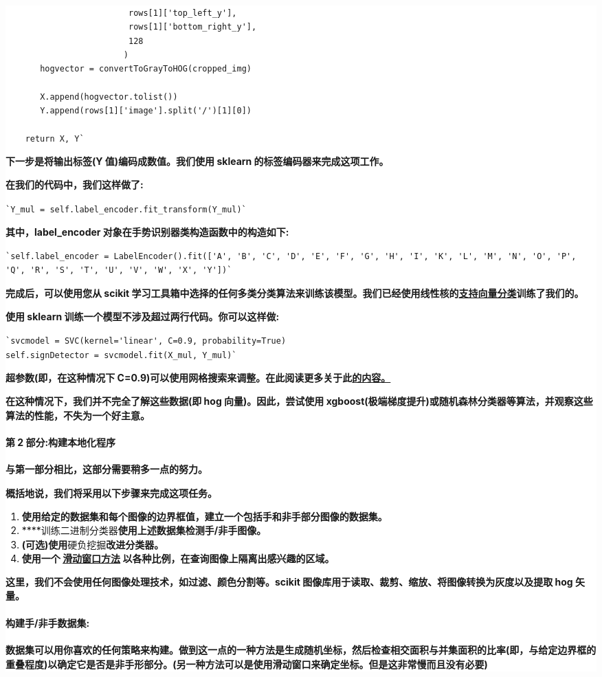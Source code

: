 ```
                         rows[1]['top_left_y'], 
                         rows[1]['bottom_right_y'], 
                         128
                        )
       hogvector = convertToGrayToHOG(cropped_img)

       X.append(hogvector.tolist())
       Y.append(rows[1]['image'].split('/')[1][0])

    return X, Y`
```

**下一步是将输出标签(Y 值)编码成数值。我们使用 sklearn 的标签编码器来完成这项工作。**

**在我们的代码中，我们这样做了:**

```
`Y_mul = self.label_encoder.fit_transform(Y_mul)`
```

**其中，label_encoder 对象在手势识别器类构造函数中的构造如下:**

```
`self.label_encoder = LabelEncoder().fit(['A', 'B', 'C', 'D', 'E', 'F', 'G', 'H', 'I', 'K', 'L', 'M', 'N', 'O', 'P', 'Q', 'R', 'S', 'T', 'U', 'V', 'W', 'X', 'Y'])`
```

**完成后，可以使用您从 scikit 学习工具箱中选择的任何多类分类算法来训练该模型。我们已经使用线性核的[支持向量分类](http://scikit-learn.org/stable/modules/generated/sklearn.svm.SVC.html)训练了我们的。**

**使用 sklearn 训练一个模型不涉及超过两行代码。你可以这样做:**

```
`svcmodel = SVC(kernel='linear', C=0.9, probability=True) 
self.signDetector = svcmodel.fit(X_mul, Y_mul)` 
```

**超参数(即，在这种情况下 C=0.9)可以使用网格搜索来调整。在此阅读更多关于此[的内容。](http://scikit-learn.org/stable/modules/grid_search.html)**

**在这种情况下，我们并不完全了解这些数据(即 hog 向量)。因此，尝试使用 xgboost(极端梯度提升)或随机森林分类器等算法，并观察这些算法的性能，不失为一个好主意。**

#### **第 2 部分:构建本地化程序**

**与第一部分相比，这部分需要稍多一点的努力。**

**概括地说，我们将采用以下步骤来完成这项任务。**

1.  ****使用给定的数据集和每个图像的边界框值，建立一个包括手和非手部分图像的数据集**。**
2.  ****训练二进制分类器**使用上述数据集检测手/非手图像。**
3.  **(可选)使用**硬负挖掘**改进分类器。**
4.  **使用一个 [**滑动窗口方法**](http://www.pyimagesearch.com/2015/03/23/sliding-windows-for-object-detection-with-python-and-opencv/) **以各种比例**，在查询图像上隔离出感兴趣的区域。**

**这里，我们不会使用任何图像处理技术，如过滤、颜色分割等。scikit 图像库用于读取、裁剪、缩放、将图像转换为灰度以及提取 hog 矢量。**

#### **构建手/非手数据集:**

**数据集可以用你喜欢的任何策略来构建。做到这一点的一种方法是生成随机坐标，然后检查相交面积与并集面积的比率(即，与给定边界框的重叠程度)以确定它是否是非手形部分。(另一种方法可以是使用滑动窗口来确定坐标。但是这非常慢而且没有必要)**
